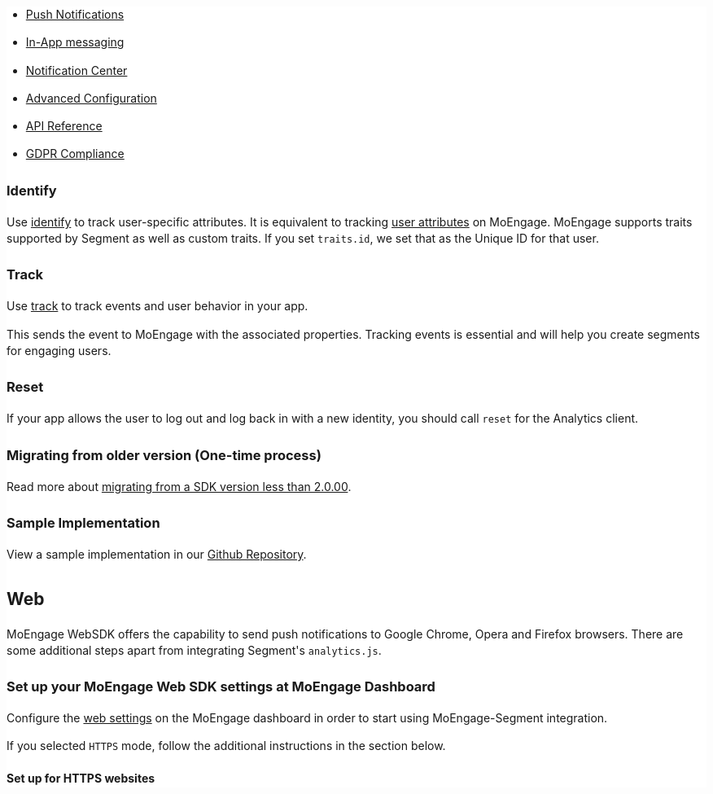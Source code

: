 * [Push Notifications](http://docs.moengage.com/docs/push-configuration)

 * [In-App messaging](http://docs.moengage.com/docs/configuring-in-app-nativ)

 * [Notification Center](http://docs.moengage.com/docs/notification-center)

 * [Advanced Configuration](https://docs.moengage.com/docs/advanced-integration)

 * [API Reference](https://moengage.github.io/MoEngage-Android-SDK/)

 * [GDPR Compliance](https://docs.moengage.com/docs/gdpr-compliance)

### Identify

Use [identify](https://segment.com/docs/connections/sources/catalog/libraries/mobile/android/#identify) to track user-specific attributes. It is equivalent to tracking [user attributes](http://docs.moengage.com/docs/identifying-user) on MoEngage. MoEngage supports traits supported by Segment as well as custom traits. If you set `traits.id`, we set that as the Unique ID for that user.

### Track

Use [track](https://segment.com/docs/connections/sources/catalog/libraries/mobile/android/#track) to track events and user behavior in your app.

This sends the event to MoEngage with the associated properties. Tracking events is essential and will help you create segments for engaging users.

### Reset

If your app allows the user to log out and log back in with a new identity, you should call `reset` for the Analytics client.

### Migrating from older version (One-time process)

Read more about [migrating from a SDK version less than 2.0.00](http://docs.moengage.com/docs/migrating-to-7xxx).

### Sample Implementation

View a sample implementation in our [Github Repository](https://github.com/moengage/SegmentDemo).

## Web

MoEngage WebSDK offers the capability to send push notifications to Google Chrome, Opera and Firefox browsers. There are some additional steps apart from integrating Segment's `analytics.js`.

### Set up your MoEngage Web SDK settings at MoEngage Dashboard

Configure the [web settings](https://app.moengage.com/v3/#/settings/push/web) on the MoEngage dashboard in order to start using MoEngage-Segment integration.

If you selected `HTTPS` mode, follow the additional instructions in the section below.

#### Set up for HTTPS websites
